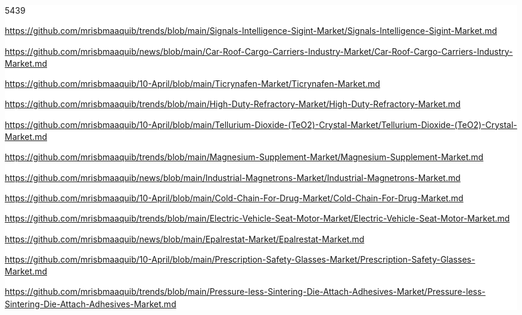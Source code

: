 5439</p><p><a href="https://github.com/mrisbmaaquib/trends/blob/main/Signals-Intelligence-Sigint-Market/Signals-Intelligence-Sigint-Market.md">https://github.com/mrisbmaaquib/trends/blob/main/Signals-Intelligence-Sigint-Market/Signals-Intelligence-Sigint-Market.md</a></p><p><a href="https://github.com/mrisbmaaquib/news/blob/main/Car-Roof-Cargo-Carriers-Industry-Market/Car-Roof-Cargo-Carriers-Industry-Market.md">https://github.com/mrisbmaaquib/news/blob/main/Car-Roof-Cargo-Carriers-Industry-Market/Car-Roof-Cargo-Carriers-Industry-Market.md</a></p><p><a href="https://github.com/mrisbmaaquib/10-April/blob/main/Ticrynafen-Market/Ticrynafen-Market.md">https://github.com/mrisbmaaquib/10-April/blob/main/Ticrynafen-Market/Ticrynafen-Market.md</a></p><p><a href="https://github.com/mrisbmaaquib/trends/blob/main/High-Duty-Refractory-Market/High-Duty-Refractory-Market.md">https://github.com/mrisbmaaquib/trends/blob/main/High-Duty-Refractory-Market/High-Duty-Refractory-Market.md</a></p><p><a href="https://github.com/mrisbmaaquib/10-April/blob/main/Tellurium-Dioxide-(TeO2)-Crystal-Market/Tellurium-Dioxide-(TeO2)-Crystal-Market.md">https://github.com/mrisbmaaquib/10-April/blob/main/Tellurium-Dioxide-(TeO2)-Crystal-Market/Tellurium-Dioxide-(TeO2)-Crystal-Market.md</a></p><p><a href="https://github.com/mrisbmaaquib/trends/blob/main/Magnesium-Supplement-Market/Magnesium-Supplement-Market.md">https://github.com/mrisbmaaquib/trends/blob/main/Magnesium-Supplement-Market/Magnesium-Supplement-Market.md</a></p><p><a href="https://github.com/mrisbmaaquib/news/blob/main/Industrial-Magnetrons-Market/Industrial-Magnetrons-Market.md">https://github.com/mrisbmaaquib/news/blob/main/Industrial-Magnetrons-Market/Industrial-Magnetrons-Market.md</a></p><p><a href="https://github.com/mrisbmaaquib/10-April/blob/main/Cold-Chain-For-Drug-Market/Cold-Chain-For-Drug-Market.md">https://github.com/mrisbmaaquib/10-April/blob/main/Cold-Chain-For-Drug-Market/Cold-Chain-For-Drug-Market.md</a></p><p><a href="https://github.com/mrisbmaaquib/trends/blob/main/Electric-Vehicle-Seat-Motor-Market/Electric-Vehicle-Seat-Motor-Market.md">https://github.com/mrisbmaaquib/trends/blob/main/Electric-Vehicle-Seat-Motor-Market/Electric-Vehicle-Seat-Motor-Market.md</a></p><p><a href="https://github.com/mrisbmaaquib/news/blob/main/Epalrestat-Market/Epalrestat-Market.md">https://github.com/mrisbmaaquib/news/blob/main/Epalrestat-Market/Epalrestat-Market.md</a></p><p><a href="https://github.com/mrisbmaaquib/10-April/blob/main/Prescription-Safety-Glasses-Market/Prescription-Safety-Glasses-Market.md">https://github.com/mrisbmaaquib/10-April/blob/main/Prescription-Safety-Glasses-Market/Prescription-Safety-Glasses-Market.md</a></p><p><a href="https://github.com/mrisbmaaquib/trends/blob/main/Pressure-less-Sintering-Die-Attach-Adhesives-Market/Pressure-less-Sintering-Die-Attach-Adhesives-Market.md">https://github.com/mrisbmaaquib/trends/blob/main/Pressure-less-Sintering-Die-Attach-Adhesives-Market/Pressure-less-Sintering-Die-Attach-Adhesives-Market.md</a></p>
